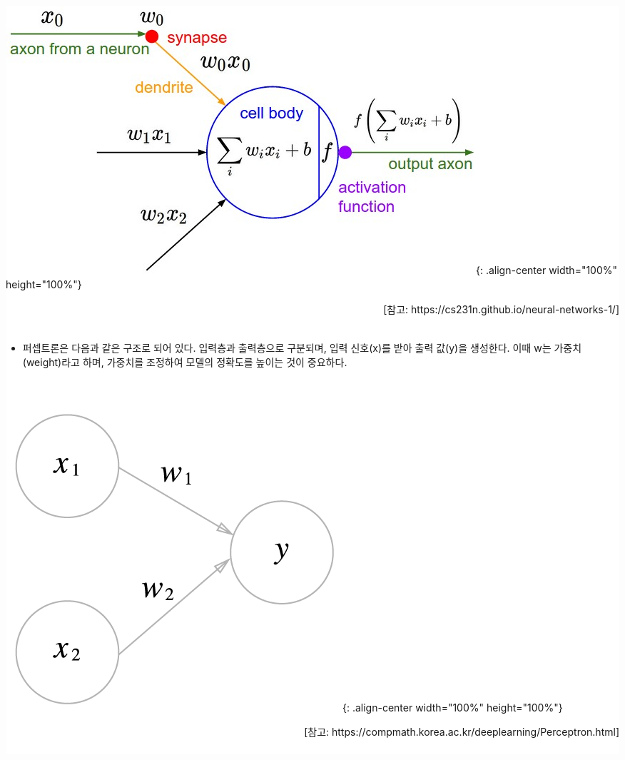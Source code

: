   ![image-center](/assets/images/2024-07-01-AI_BASIC-03.jpg){: .align-center width="100%" height="100%"}
  <div style="text-align: right"> [참고: https://cs231n.github.io/neural-networks-1/] </div>
  <br/>


  * 퍼셉트론은 다음과 같은 구조로 되어 있다. 입력층과 출력층으로 구분되며, 입력 신호(x)를 받아 출력 값(y)을 생성한다. 이때 w는 가중치(weight)라고 하며, 가중치를 조정하여 모델의 정확도를 높이는 것이 중요하다.
  <br/>

  ![image-center](/assets/images/2024-07-01-AI_BASIC-05.jpg){: .align-center width="100%" height="100%"}
  <div style="text-align: right"> [참고: https://compmath.korea.ac.kr/deeplearning/Perceptron.html] </div>
  <br/>
